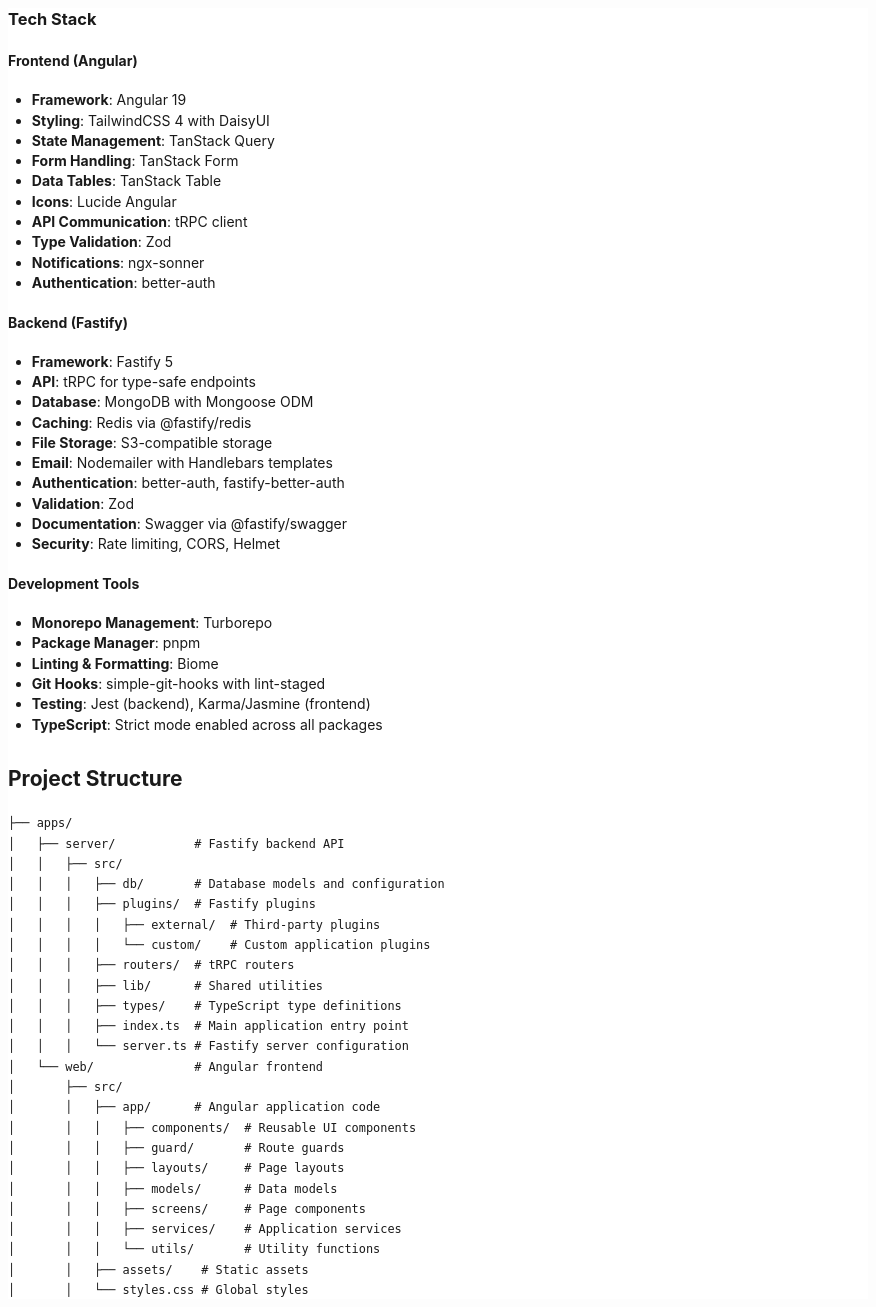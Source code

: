 ### Tech Stack

#### Frontend (Angular)

- **Framework**: Angular 19
- **Styling**: TailwindCSS 4 with DaisyUI
- **State Management**: TanStack Query
- **Form Handling**: TanStack Form
- **Data Tables**: TanStack Table
- **Icons**: Lucide Angular
- **API Communication**: tRPC client
- **Type Validation**: Zod
- **Notifications**: ngx-sonner
- **Authentication**: better-auth

#### Backend (Fastify)

- **Framework**: Fastify 5
- **API**: tRPC for type-safe endpoints
- **Database**: MongoDB with Mongoose ODM
- **Caching**: Redis via @fastify/redis
- **File Storage**: S3-compatible storage
- **Email**: Nodemailer with Handlebars templates
- **Authentication**: better-auth, fastify-better-auth
- **Validation**: Zod
- **Documentation**: Swagger via @fastify/swagger
- **Security**: Rate limiting, CORS, Helmet

#### Development Tools

- **Monorepo Management**: Turborepo
- **Package Manager**: pnpm
- **Linting & Formatting**: Biome
- **Git Hooks**: simple-git-hooks with lint-staged
- **Testing**: Jest (backend), Karma/Jasmine (frontend)
- **TypeScript**: Strict mode enabled across all packages

## Project Structure

```text
├── apps/
│   ├── server/           # Fastify backend API
│   │   ├── src/
│   │   │   ├── db/       # Database models and configuration
│   │   │   ├── plugins/  # Fastify plugins
│   │   │   │   ├── external/  # Third-party plugins
│   │   │   │   └── custom/    # Custom application plugins
│   │   │   ├── routers/  # tRPC routers
│   │   │   ├── lib/      # Shared utilities
│   │   │   ├── types/    # TypeScript type definitions
│   │   │   ├── index.ts  # Main application entry point
│   │   │   └── server.ts # Fastify server configuration
│   └── web/              # Angular frontend
│       ├── src/
│       │   ├── app/      # Angular application code
│       │   │   ├── components/  # Reusable UI components
│       │   │   ├── guard/       # Route guards
│       │   │   ├── layouts/     # Page layouts
│       │   │   ├── models/      # Data models
│       │   │   ├── screens/     # Page components
│       │   │   ├── services/    # Application services
│       │   │   └── utils/       # Utility functions
│       │   ├── assets/    # Static assets
│       │   └── styles.css # Global styles
```